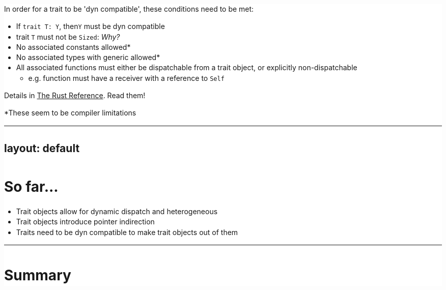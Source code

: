 In order for a trait to be 'dyn compatible', these conditions need to be met:

- If `trait T: Y`, then`Y` must be dyn compatible
- trait `T` must not be `Sized`: *Why?*
- No associated constants allowed*
- No associated types with generic allowed*
- All associated functions must either be dispatchable from a trait object, or explicitly non-dispatchable
    - e.g. function must have a receiver with a reference to `Self`

Details in [The Rust Reference](https://doc.rust-lang.org/reference/items/traits.html#object-safety). Read them!

*These seem to be compiler limitations

---
layout: default
---

# So far...

- Trait objects allow for dynamic dispatch and heterogeneous
- Trait objects introduce pointer indirection
- Traits need to be dyn compatible to make trait objects out of them


---

# Summary
